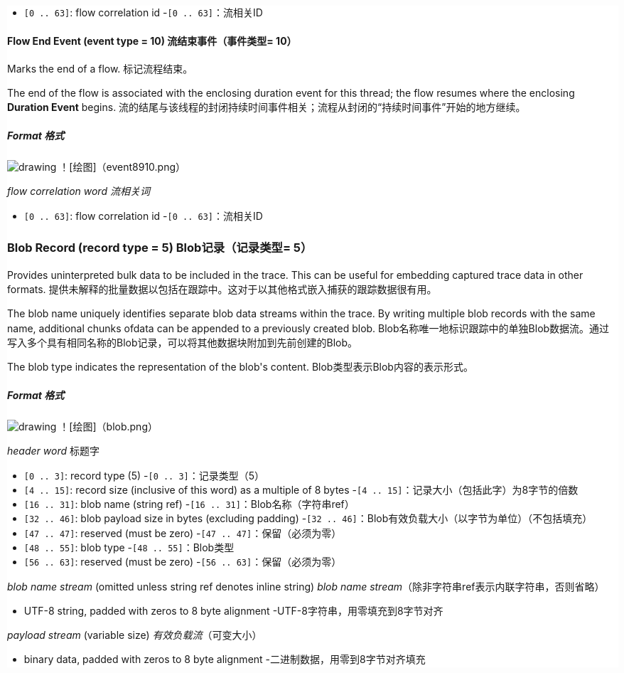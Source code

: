 
- `[0 .. 63]`: flow correlation id  -`[0 .. 63]`：流相关ID

 
#### Flow End Event (event type = 10)  流结束事件（事件类型= 10） 

Marks the end of a flow.  标记流程结束。

The end of the flow is associated with the enclosing duration event for this thread; the flow resumes where the enclosing **Duration Event** begins. 流的结尾与该线程的封闭持续时间事件相关；流程从封闭的“持续时间事件”开始的地方继续。

 
##### Format  格式 

![drawing](event8910.png)  ！[绘图]（event8910.png）

_flow correlation word_  _流相关词_

 
- `[0 .. 63]`: flow correlation id  -`[0 .. 63]`：流相关ID

 
### Blob Record (record type = 5)  Blob记录（记录类型= 5） 

Provides uninterpreted bulk data to be included in the trace.  This can be useful for embedding captured trace data in other formats. 提供未解释的批量数据以包括在跟踪中。这对于以其他格式嵌入捕获的跟踪数据很有用。

The blob name uniquely identifies separate blob data streams within the trace. By writing multiple blob records with the same name, additional chunks ofdata can be appended to a previously created blob. Blob名称唯一地标识跟踪中的单独Blob数据流。通过写入多个具有相同名称的Blob记录，可以将其他数据块附加到先前创建的Blob。

The blob type indicates the representation of the blob's content.  Blob类型表示Blob内容的表示形式。

 
##### Format  格式 

![drawing](blob.png)  ！[绘图]（blob.png）

_header word_  标题字

 
- `[0 .. 3]`: record type (5)  -`[0 .. 3]`：记录类型（5）
- `[4 .. 15]`: record size (inclusive of this word) as a multiple of 8 bytes  -`[4 .. 15]`：记录大小（包括此字）为8字节的倍数
- `[16 .. 31]`: blob name (string ref)  -`[16 .. 31]`：Blob名称（字符串ref）
- `[32 .. 46]`: blob payload size in bytes (excluding padding)  -`[32 .. 46]`：Blob有效负载大小（以字节为单位）（不包括填充）
- `[47 .. 47]`: reserved (must be zero)  -`[47 .. 47]`：保留（必须为零）
- `[48 .. 55]`: blob type  -`[48 .. 55]`：Blob类型
- `[56 .. 63]`: reserved (must be zero)  -`[56 .. 63]`：保留（必须为零）

_blob name stream_ (omitted unless string ref denotes inline string)  _blob name stream_（除非字符串ref表示内联字符串，否则省略）

 
- UTF-8 string, padded with zeros to 8 byte alignment  -UTF-8字符串，用零填充到8字节对齐

_payload stream_ (variable size)  _有效负载流_（可变大小）

 
- binary data, padded with zeros to 8 byte alignment  -二进制数据，用零到8字节对齐填充
